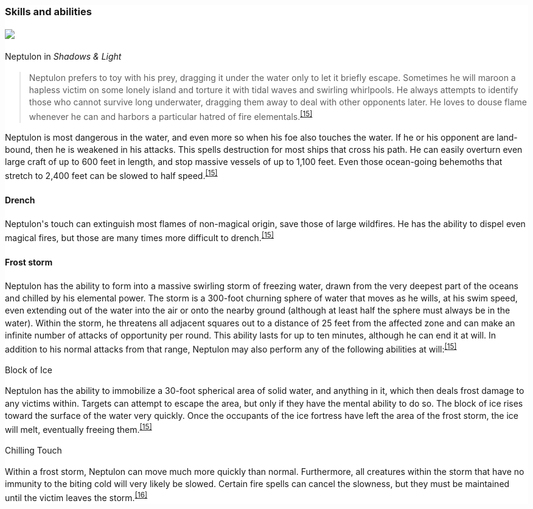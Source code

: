 ### Skills and abilities

[![](https://static.wikia.nocookie.net/wowpedia/images/a/a9/91-Neptulon.png/revision/latest/scale-to-width-down/180?cb=20180921161716)](https://static.wikia.nocookie.net/wowpedia/images/a/a9/91-Neptulon.png/revision/latest?cb=20180921161716)

Neptulon in _Shadows & Light_

> Neptulon prefers to toy with his prey, dragging it under the water only to let it briefly escape. Sometimes he will maroon a hapless victim on some lonely island and torture it with tidal waves and swirling whirlpools. He always attempts to identify those who cannot survive long underwater, dragging them away to deal with other opponents later. He loves to douse flame whenever he can and harbors a particular hatred of fire elementals.<sup id="cite_ref-S&amp;L_102_15-2"><a href="https://wowpedia.fandom.com/wiki/Neptulon#cite_note-S&amp;L_102-15">[15]</a></sup>

Neptulon is most dangerous in the water, and even more so when his foe also touches the water. If he or his opponent are land-bound, then he is weakened in his attacks. This spells destruction for most ships that cross his path. He can easily overturn even large craft of up to 600 feet in length, and stop massive vessels of up to 1,100 feet. Even those ocean-going behemoths that stretch to 2,400 feet can be slowed to half speed.<sup id="cite_ref-S&amp;L_102_15-3"><a href="https://wowpedia.fandom.com/wiki/Neptulon#cite_note-S&amp;L_102-15">[15]</a></sup>

#### Drench

Neptulon's touch can extinguish most flames of non-magical origin, save those of large wildfires. He has the ability to dispel even magical fires, but those are many times more difficult to drench.<sup id="cite_ref-S&amp;L_102_15-4"><a href="https://wowpedia.fandom.com/wiki/Neptulon#cite_note-S&amp;L_102-15">[15]</a></sup>

#### Frost storm

Neptulon has the ability to form into a massive swirling storm of freezing water, drawn from the very deepest part of the oceans and chilled by his elemental power. The storm is a 300-foot churning sphere of water that moves as he wills, at his swim speed, even extending out of the water into the air or onto the nearby ground (although at least half the sphere must always be in the water). Within the storm, he threatens all adjacent squares out to a distance of 25 feet from the affected zone and can make an infinite number of attacks of opportunity per round. This ability lasts for up to ten minutes, although he can end it at will. In addition to his normal attacks from that range, Neptulon may also perform any of the following abilities at will:<sup id="cite_ref-S&amp;L_102_15-5"><a href="https://wowpedia.fandom.com/wiki/Neptulon#cite_note-S&amp;L_102-15">[15]</a></sup>

Block of Ice

Neptulon has the ability to immobilize a 30-foot spherical area of solid water, and anything in it, which then deals frost damage to any victims within. Targets can attempt to escape the area, but only if they have the mental ability to do so. The block of ice rises toward the surface of the water very quickly. Once the occupants of the ice fortress have left the area of the frost storm, the ice will melt, eventually freeing them.<sup id="cite_ref-S&amp;L_102_15-6"><a href="https://wowpedia.fandom.com/wiki/Neptulon#cite_note-S&amp;L_102-15">[15]</a></sup>

Chilling Touch

Within a frost storm, Neptulon can move much more quickly than normal. Furthermore, all creatures within the storm that have no immunity to the biting cold will very likely be slowed. Certain fire spells can cancel the slowness, but they must be maintained until the victim leaves the storm.<sup id="cite_ref-S&amp;L_103_16-0"><a href="https://wowpedia.fandom.com/wiki/Neptulon#cite_note-S&amp;L_103-16">[16]</a></sup>
